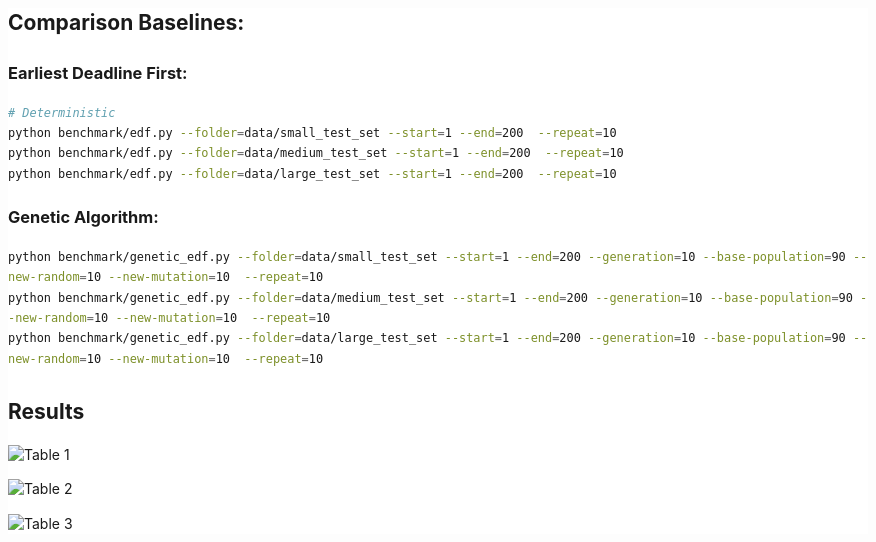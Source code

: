 ## Comparison Baselines:

### Earliest Deadline First:

```bash
# Deterministic
python benchmark/edf.py --folder=data/small_test_set --start=1 --end=200  --repeat=10
python benchmark/edf.py --folder=data/medium_test_set --start=1 --end=200  --repeat=10
python benchmark/edf.py --folder=data/large_test_set --start=1 --end=200  --repeat=10
```

### Genetic Algorithm:

```bash
python benchmark/genetic_edf.py --folder=data/small_test_set --start=1 --end=200 --generation=10 --base-population=90 --new-random=10 --new-mutation=10  --repeat=10
python benchmark/genetic_edf.py --folder=data/medium_test_set --start=1 --end=200 --generation=10 --base-population=90 --new-random=10 --new-mutation=10  --repeat=10
python benchmark/genetic_edf.py --folder=data/large_test_set --start=1 --end=200 --generation=10 --base-population=90 --new-random=10 --new-mutation=10  --repeat=10
```

## Results

![Table 1](data/pictures/Table1.png)

![Table 2](data/pictures/Table2.png)

![Table 3](data/pictures/Table3.png)
